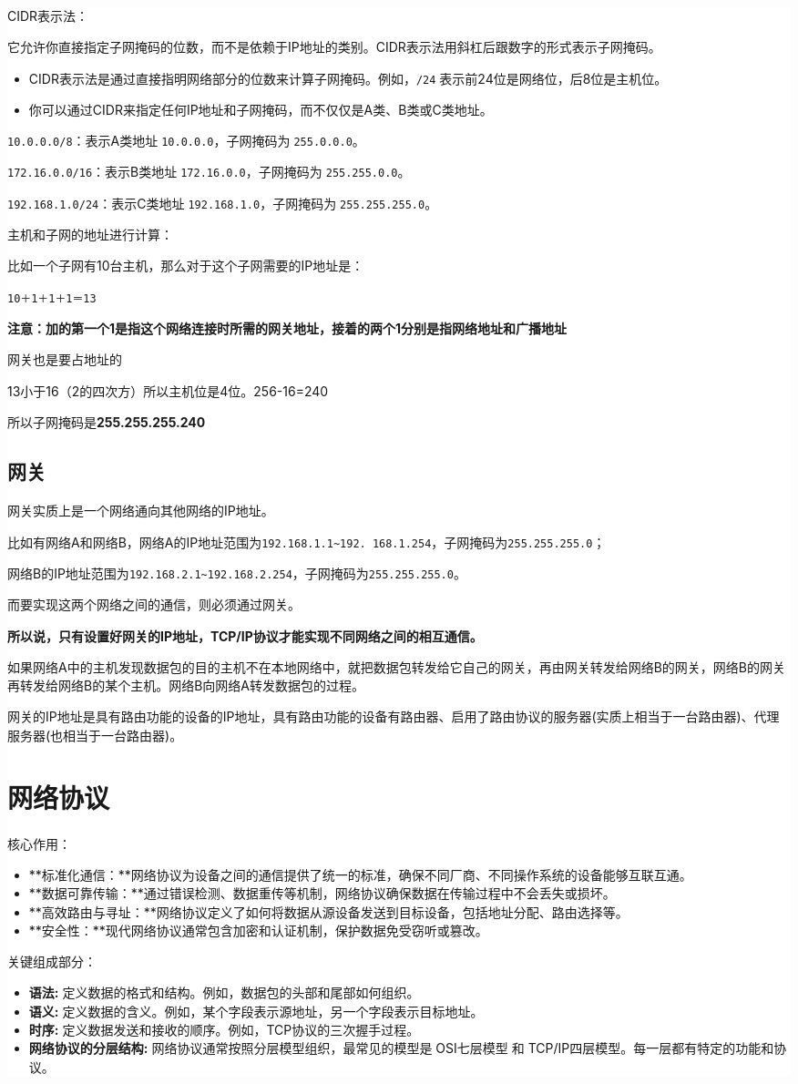 CIDR表示法：

它允许你直接指定子网掩码的位数，而不是依赖于IP地址的类别。CIDR表示法用斜杠后跟数字的形式表示子网掩码。

- CIDR表示法是通过直接指明网络部分的位数来计算子网掩码。例如，`/24` 表示前24位是网络位，后8位是主机位。

- 你可以通过CIDR来指定任何IP地址和子网掩码，而不仅仅是A类、B类或C类地址。

`10.0.0.0/8`：表示A类地址 `10.0.0.0`，子网掩码为 `255.0.0.0`。

`172.16.0.0/16`：表示B类地址 `172.16.0.0`，子网掩码为 `255.255.0.0`。

`192.168.1.0/24`：表示C类地址 `192.168.1.0`，子网掩码为 `255.255.255.0`。

主机和子网的地址进行计算：

比如一个子网有10台主机，那么对于这个子网需要的IP地址是：

```
10＋1＋1＋1＝13
```

**注意：加的第一个1是指这个网络连接时所需的网关地址，接着的两个1分别是指网络地址和广播地址**

网关也是要占地址的

13小于16（2的四次方）所以主机位是4位。256-16=240

所以子网掩码是**255.255.255.240**

## 网关

网关实质上是一个网络通向其他网络的IP地址。

比如有网络A和网络B，网络A的IP地址范围为`192.168.1.1~192. 168.1.254`，子网掩码为`255.255.255.0`；

网络B的IP地址范围为`192.168.2.1~192.168.2.254`，子网掩码为`255.255.255.0`。

而要实现这两个网络之间的通信，则必须通过网关。

**所以说，只有设置好网关的IP地址，TCP/IP协议才能实现不同网络之间的相互通信。**

如果网络A中的主机发现数据包的目的主机不在本地网络中，就把数据包转发给它自己的网关，再由网关转发给网络B的网关，网络B的网关再转发给网络B的某个主机。网络B向网络A转发数据包的过程。

网关的IP地址是具有路由功能的设备的IP地址，具有路由功能的设备有路由器、启用了路由协议的服务器(实质上相当于一台路由器)、代理服务器(也相当于一台路由器)。



# 网络协议

核心作用：

- **标准化通信：**网络协议为设备之间的通信提供了统一的标准，确保不同厂商、不同操作系统的设备能够互联互通。
- **数据可靠传输：**通过错误检测、数据重传等机制，网络协议确保数据在传输过程中不会丢失或损坏。
- **高效路由与寻址：**网络协议定义了如何将数据从源设备发送到目标设备，包括地址分配、路由选择等。
- **安全性：**现代网络协议通常包含加密和认证机制，保护数据免受窃听或篡改。

关键组成部分：

- **语法:** 定义数据的格式和结构。例如，数据包的头部和尾部如何组织。
- **语义:** 定义数据的含义。例如，某个字段表示源地址，另一个字段表示目标地址。
- **时序:** 定义数据发送和接收的顺序。例如，TCP协议的三次握手过程。
- **网络协议的分层结构:** 网络协议通常按照分层模型组织，最常见的模型是 OSI七层模型 和 TCP/IP四层模型。每一层都有特定的功能和协议。
